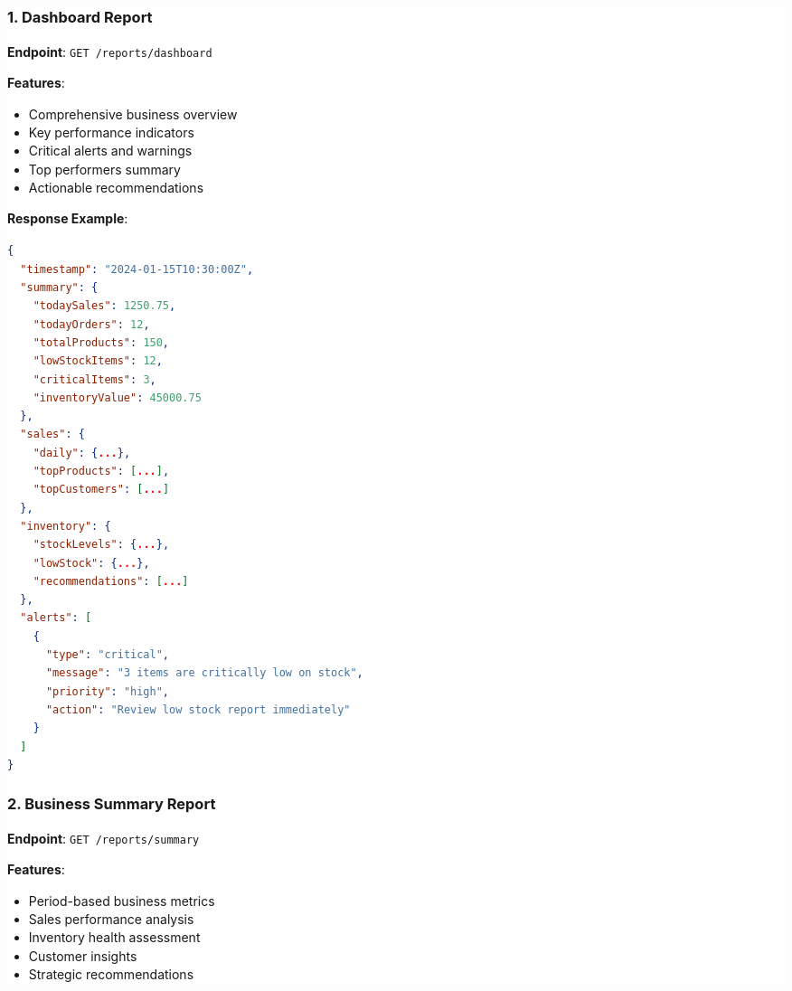 ### **1. Dashboard Report**
**Endpoint**: `GET /reports/dashboard`

**Features**:
- Comprehensive business overview
- Key performance indicators
- Critical alerts and warnings
- Top performers summary
- Actionable recommendations

**Response Example**:
```json
{
  "timestamp": "2024-01-15T10:30:00Z",
  "summary": {
    "todaySales": 1250.75,
    "todayOrders": 12,
    "totalProducts": 150,
    "lowStockItems": 12,
    "criticalItems": 3,
    "inventoryValue": 45000.75
  },
  "sales": {
    "daily": {...},
    "topProducts": [...],
    "topCustomers": [...]
  },
  "inventory": {
    "stockLevels": {...},
    "lowStock": {...},
    "recommendations": [...]
  },
  "alerts": [
    {
      "type": "critical",
      "message": "3 items are critically low on stock",
      "priority": "high",
      "action": "Review low stock report immediately"
    }
  ]
}
```

### **2. Business Summary Report**
**Endpoint**: `GET /reports/summary`

**Features**:
- Period-based business metrics
- Sales performance analysis
- Inventory health assessment
- Customer insights
- Strategic recommendations
